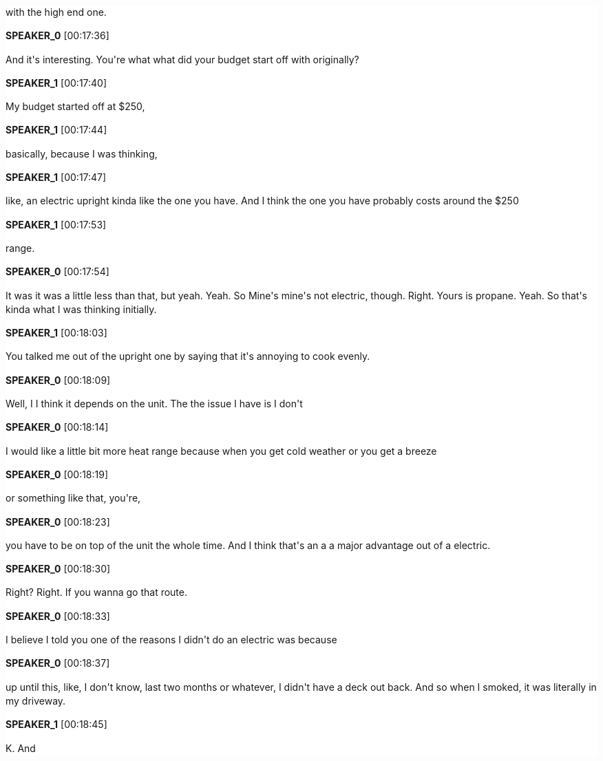 with the high end one.

**SPEAKER_0** [00:17:36]

And it's interesting. You're what what did your budget start off with originally?

**SPEAKER_1** [00:17:40]

My budget started off at $250,

**SPEAKER_1** [00:17:44]

basically, because I was thinking,

**SPEAKER_1** [00:17:47]

like, an electric upright kinda like the one you have. And I think the one you have probably costs around the $250

**SPEAKER_1** [00:17:53]

range.

**SPEAKER_0** [00:17:54]

It was it was a little less than that, but yeah. Yeah. So Mine's mine's not electric, though. Right. Yours is propane. Yeah. So that's kinda what I was thinking initially.

**SPEAKER_1** [00:18:03]

You talked me out of the upright one by saying that it's annoying to cook evenly.

**SPEAKER_0** [00:18:09]

Well, I I think it depends on the unit. The the issue I have is I don't

**SPEAKER_0** [00:18:14]

I would like a little bit more heat range because when you get cold weather or you get a breeze

**SPEAKER_0** [00:18:19]

or something like that, you're,

**SPEAKER_0** [00:18:23]

you have to be on top of the unit the whole time. And I think that's an a a major advantage out of a electric.

**SPEAKER_0** [00:18:30]

Right? Right. If you wanna go that route.

**SPEAKER_0** [00:18:33]

I believe I told you one of the reasons I didn't do an electric was because

**SPEAKER_0** [00:18:37]

up until this, like, I don't know, last two months or whatever, I didn't have a deck out back. And so when I smoked, it was literally in my driveway.

**SPEAKER_1** [00:18:45]

K. And
